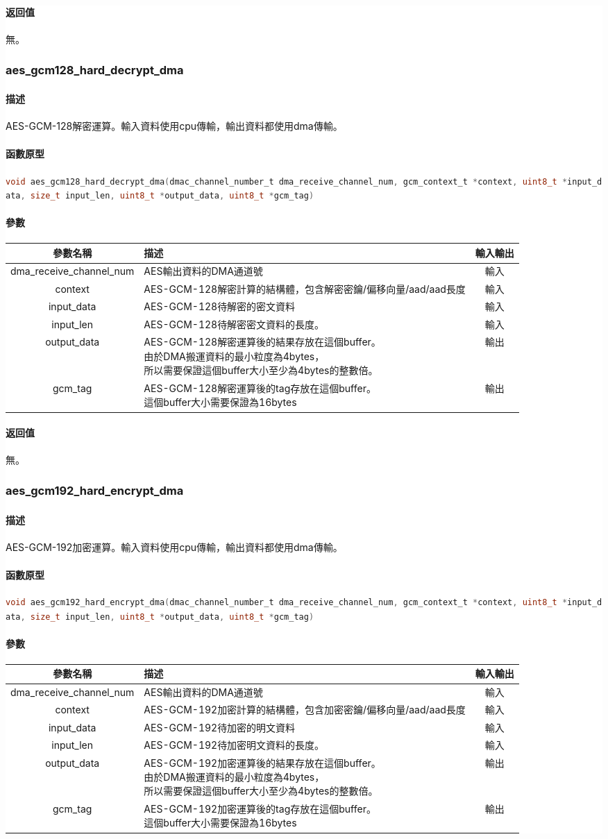 #### 返回值

無。

### aes\_gcm128\_hard\_decrypt\_dma

#### 描述

AES-GCM-128解密運算。輸入資料使用cpu傳輸，輸出資料都使用dma傳輸。

#### 函數原型

```c
void aes_gcm128_hard_decrypt_dma(dmac_channel_number_t dma_receive_channel_num, gcm_context_t *context, uint8_t *input_data, size_t input_len, uint8_t *output_data, uint8_t *gcm_tag)
```

#### 參數

| 參數名稱      |  描述                          |輸入輸出|
| :------:      |:-----                         | :----: |
|dma\_receive\_channel\_num|AES輸出資料的DMA通道號  | 輸入 |
|context    |AES-GCM-128解密計算的結構體，包含解密密鑰/偏移向量/aad/aad長度| 輸入 |
|input\_data   |AES-GCM-128待解密的密文資料           | 輸入 |
|input\_len   |AES-GCM-128待解密密文資料的長度。| 輸入 |
|output\_data  |AES-GCM-128解密運算後的結果存放在這個buffer。<br/>由於DMA搬運資料的最小粒度為4bytes，<br/>所以需要保證這個buffer大小至少為4bytes的整數倍。| 輸出 |
|gcm\_tag  |AES-GCM-128解密運算後的tag存放在這個buffer。<br/>這個buffer大小需要保證為16bytes| 輸出 |

#### 返回值

無。

### aes\_gcm192\_hard\_encrypt\_dma

#### 描述

AES-GCM-192加密運算。輸入資料使用cpu傳輸，輸出資料都使用dma傳輸。

#### 函數原型

```c
void aes_gcm192_hard_encrypt_dma(dmac_channel_number_t dma_receive_channel_num, gcm_context_t *context, uint8_t *input_data, size_t input_len, uint8_t *output_data, uint8_t *gcm_tag)
```

#### 參數

| 參數名稱      |  描述                          |輸入輸出|
| :------:      |:-----                         | :----: |
|dma\_receive\_channel\_num|AES輸出資料的DMA通道號  | 輸入 |
|context      |AES-GCM-192加密計算的結構體，包含加密密鑰/偏移向量/aad/aad長度| 輸入 |
|input\_data   |AES-GCM-192待加密的明文資料           | 輸入 |
|input\_len   |AES-GCM-192待加密明文資料的長度。| 輸入 |
|output\_data  |AES-GCM-192加密運算後的結果存放在這個buffer。<br/>由於DMA搬運資料的最小粒度為4bytes，<br/>所以需要保證這個buffer大小至少為4bytes的整數倍。| 輸出 |
|gcm\_tag  |AES-GCM-192加密運算後的tag存放在這個buffer。<br/>這個buffer大小需要保證為16bytes| 輸出 |
